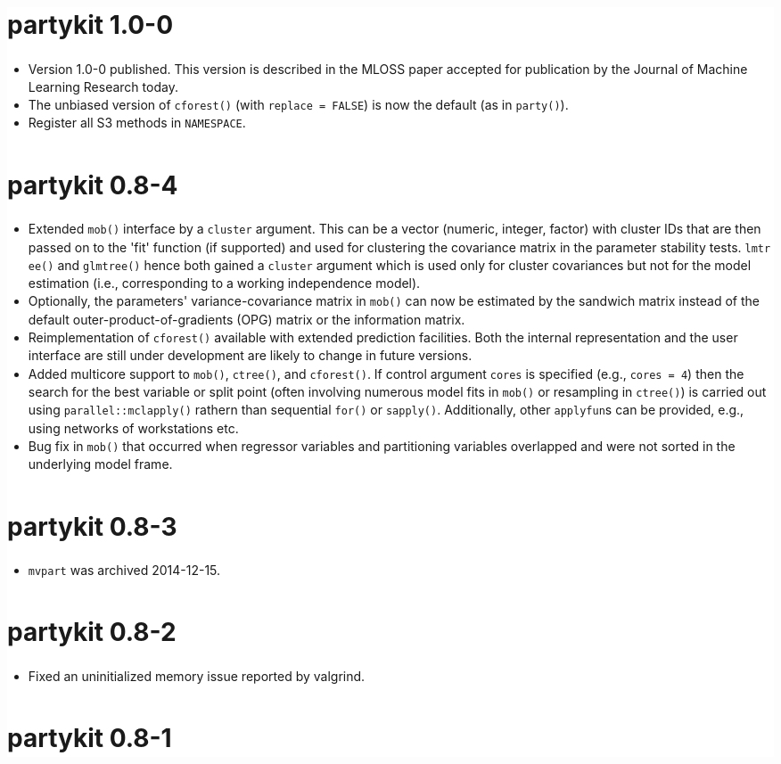 
# partykit 1.0-0

* Version 1.0-0 published. This version is described in the MLOSS paper 
	accepted for publication by the Journal of Machine Learning Research today.
* The unbiased version of `cforest()` (with `replace = FALSE`) is 
	now the default (as in `party()`).
* Register all S3 methods in `NAMESPACE`.


# partykit 0.8-4

* Extended `mob()` interface by a `cluster` argument. This can be
  a vector (numeric, integer, factor) with cluster IDs that are
  then passed on to the 'fit' function (if supported) and used
  for clustering the covariance matrix in the parameter stability
  tests. `lmtree()` and `glmtree()` hence both gained a `cluster`
  argument which is used only for cluster covariances but not
  for the model estimation (i.e., corresponding to a working
  independence model).
* Optionally, the parameters' variance-covariance matrix in `mob()`
  can now be estimated by the sandwich matrix instead of the default
  outer-product-of-gradients (OPG) matrix or the information matrix.
* Reimplementation of `cforest()` available with extended 
  prediction facilities. Both the internal representation and the user interface
  are still under development are likely to change in future versions.
* Added multicore support to `mob()`, `ctree()`, and `cforest()`.
  If control argument `cores` is specified (e.g., `cores = 4`) then the
  search for the best variable or split point (often involving numerous model fits in
  `mob()` or resampling in `ctree()`) is carried out using `parallel::mclapply()`
  rathern than sequential `for()` or `sapply()`. Additionally, other
  `applyfun`s can be provided, e.g., using networks of workstations etc.
* Bug fix in `mob()` that occurred when regressor variables and
  partitioning variables overlapped and were not sorted in the
  underlying model frame.


# partykit 0.8-3

* `mvpart` was archived 2014-12-15.


# partykit 0.8-2

* Fixed an uninitialized memory issue reported by valgrind.


# partykit 0.8-1
